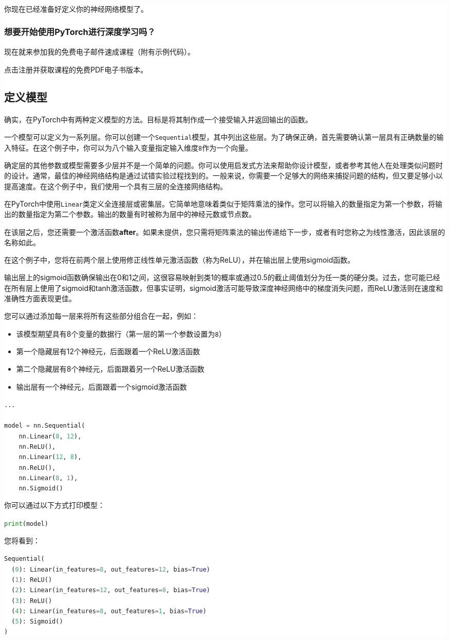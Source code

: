 你现在已经准备好定义你的神经网络模型了。

### 想要开始使用PyTorch进行深度学习吗？

现在就来参加我的免费电子邮件速成课程（附有示例代码）。

点击注册并获取课程的免费PDF电子书版本。

## 定义模型

确实，在PyTorch中有两种定义模型的方法。目标是将其制作成一个接受输入并返回输出的函数。

一个模型可以定义为一系列层。你可以创建一个`Sequential`模型，其中列出这些层。为了确保正确，首先需要确认第一层具有正确数量的输入特征。在这个例子中，你可以为八个输入变量指定输入维度`8`作为一个向量。

确定层的其他参数或模型需要多少层并不是一个简单的问题。你可以使用启发式方法来帮助你设计模型，或者参考其他人在处理类似问题时的设计。通常，最佳的神经网络结构是通过试错实验过程找到的。一般来说，你需要一个足够大的网络来捕捉问题的结构，但又要足够小以提高速度。在这个例子中，我们使用一个具有三层的全连接网络结构。

在PyTorch中使用`Linear`类定义全连接层或密集层。它简单地意味着类似于矩阵乘法的操作。您可以将输入的数量指定为第一个参数，将输出的数量指定为第二个参数。输出的数量有时被称为层中的神经元数或节点数。

在该层之后，您还需要一个激活函数**after**。如果未提供，您只需将矩阵乘法的输出传递给下一步，或者有时您称之为线性激活，因此该层的名称如此。

在这个例子中，您将在前两个层上使用修正线性单元激活函数（称为ReLU），并在输出层上使用sigmoid函数。

输出层上的sigmoid函数确保输出在0和1之间，这很容易映射到类1的概率或通过0.5的截止阈值划分为任一类的硬分类。过去，您可能已经在所有层上使用了sigmoid和tanh激活函数，但事实证明，sigmoid激活可能导致深度神经网络中的梯度消失问题，而ReLU激活则在速度和准确性方面表现更佳。

您可以通过添加每一层来将所有这些部分组合在一起，例如：

+   该模型期望具有8个变量的数据行（第一层的第一个参数设置为`8`）

+   第一个隐藏层有12个神经元，后面跟着一个ReLU激活函数

+   第二个隐藏层有8个神经元，后面跟着另一个ReLU激活函数

+   输出层有一个神经元，后面跟着一个sigmoid激活函数

```py
...

model = nn.Sequential(
    nn.Linear(8, 12),
    nn.ReLU(),
    nn.Linear(12, 8),
    nn.ReLU(),
    nn.Linear(8, 1),
    nn.Sigmoid()
```

你可以通过以下方式打印模型：

```py
print(model)
```

您将看到：

```py
Sequential(
  (0): Linear(in_features=8, out_features=12, bias=True)
  (1): ReLU()
  (2): Linear(in_features=12, out_features=8, bias=True)
  (3): ReLU()
  (4): Linear(in_features=8, out_features=1, bias=True)
  (5): Sigmoid()
)
```
